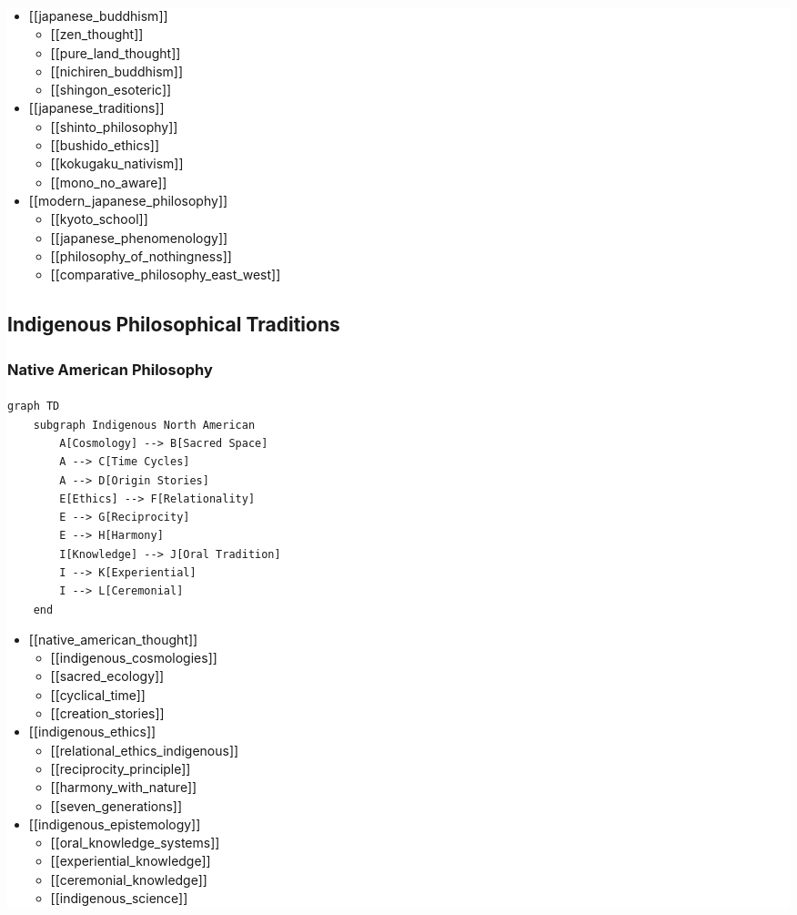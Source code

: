 ```mermaid
```

- [[japanese_buddhism]]
  - [[zen_thought]]
  - [[pure_land_thought]]
  - [[nichiren_buddhism]]
  - [[shingon_esoteric]]
- [[japanese_traditions]]
  - [[shinto_philosophy]]
  - [[bushido_ethics]]
  - [[kokugaku_nativism]]
  - [[mono_no_aware]]
- [[modern_japanese_philosophy]]
  - [[kyoto_school]]
  - [[japanese_phenomenology]]
  - [[philosophy_of_nothingness]]
  - [[comparative_philosophy_east_west]]

## Indigenous Philosophical Traditions

### Native American Philosophy
```mermaid
graph TD
    subgraph Indigenous North American
        A[Cosmology] --> B[Sacred Space]
        A --> C[Time Cycles]
        A --> D[Origin Stories]
        E[Ethics] --> F[Relationality]
        E --> G[Reciprocity]
        E --> H[Harmony]
        I[Knowledge] --> J[Oral Tradition]
        I --> K[Experiential]
        I --> L[Ceremonial]
    end
```

- [[native_american_thought]]
  - [[indigenous_cosmologies]]
  - [[sacred_ecology]]
  - [[cyclical_time]]
  - [[creation_stories]]
- [[indigenous_ethics]]
  - [[relational_ethics_indigenous]]
  - [[reciprocity_principle]]
  - [[harmony_with_nature]]
  - [[seven_generations]]
- [[indigenous_epistemology]]
  - [[oral_knowledge_systems]]
  - [[experiential_knowledge]]
  - [[ceremonial_knowledge]]
  - [[indigenous_science]]
